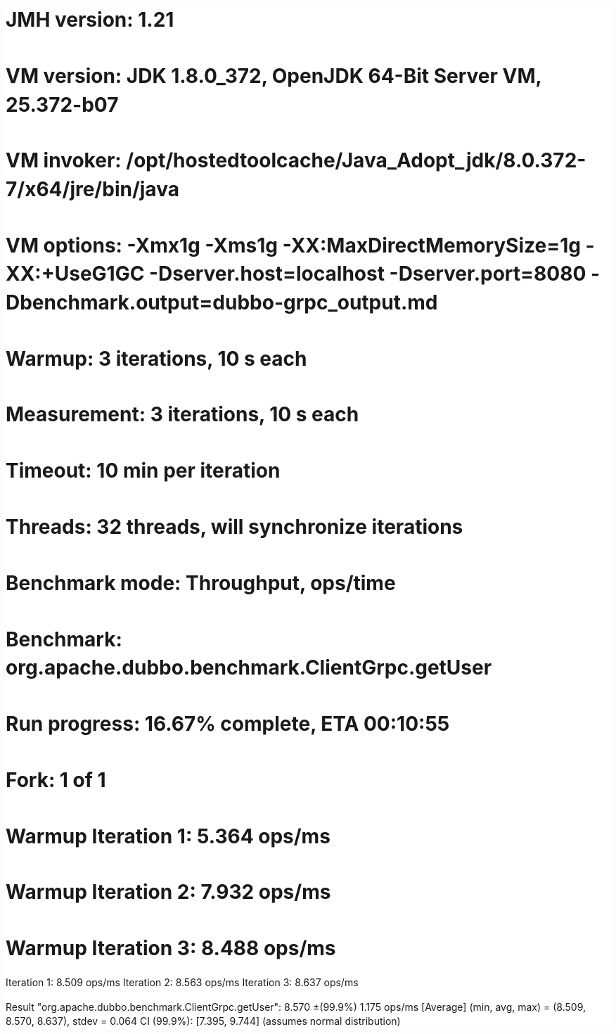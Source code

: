 
# JMH version: 1.21
# VM version: JDK 1.8.0_372, OpenJDK 64-Bit Server VM, 25.372-b07
# VM invoker: /opt/hostedtoolcache/Java_Adopt_jdk/8.0.372-7/x64/jre/bin/java
# VM options: -Xmx1g -Xms1g -XX:MaxDirectMemorySize=1g -XX:+UseG1GC -Dserver.host=localhost -Dserver.port=8080 -Dbenchmark.output=dubbo-grpc_output.md
# Warmup: 3 iterations, 10 s each
# Measurement: 3 iterations, 10 s each
# Timeout: 10 min per iteration
# Threads: 32 threads, will synchronize iterations
# Benchmark mode: Throughput, ops/time
# Benchmark: org.apache.dubbo.benchmark.ClientGrpc.getUser

# Run progress: 16.67% complete, ETA 00:10:55
# Fork: 1 of 1
# Warmup Iteration   1: 5.364 ops/ms
# Warmup Iteration   2: 7.932 ops/ms
# Warmup Iteration   3: 8.488 ops/ms
Iteration   1: 8.509 ops/ms
Iteration   2: 8.563 ops/ms
Iteration   3: 8.637 ops/ms


Result "org.apache.dubbo.benchmark.ClientGrpc.getUser":
  8.570 ±(99.9%) 1.175 ops/ms [Average]
  (min, avg, max) = (8.509, 8.570, 8.637), stdev = 0.064
  CI (99.9%): [7.395, 9.744] (assumes normal distribution)
